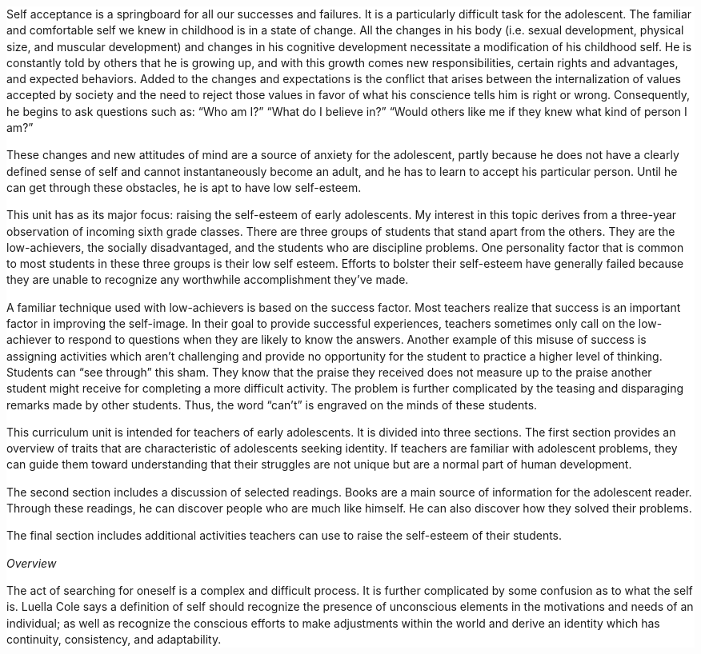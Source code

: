 Self acceptance is a springboard for all our successes and failures. It is a particularly difficult task for the adolescent. The familiar and comfortable self we knew in childhood is in a state of change. All the changes in his body (i.e. sexual development, physical size, and muscular development) and changes in his cognitive development necessitate a modification of his childhood self. He is constantly told by others that he is growing up, and with this growth comes new responsibilities, certain rights and advantages, and expected behaviors. Added to the changes and expectations is the conflict that arises between the internalization of values accepted by society and the need to reject those values in favor of what his conscience tells him is right or wrong. Consequently, he begins to ask questions such as: “Who am I?” “What do I believe in?” “Would others like me if they knew what kind of person I am?”
</p>
<p>
These changes and new attitudes of mind are a source of anxiety for the adolescent, partly because he does not have a clearly defined sense of self and cannot instantaneously become an adult, and he has to learn to accept his particular person. Until he can get through these obstacles, he is apt to have low self-esteem.
</p>
<p>
This unit has as its major focus: raising the self-esteem of early adolescents. My interest in this topic derives from a three-year observation of incoming sixth grade classes. There are three groups of students that stand apart from the others. They are the low-achievers, the socially disadvantaged, and the students who are discipline problems. One personality factor that is common to most students in these three groups is their low self esteem. Efforts to bolster their self-esteem have generally failed because they are unable to recognize any worthwhile accomplishment they’ve made.
</p>
<p>
A familiar technique used with low-achievers is based on the success factor. Most teachers realize that success is an important factor in improving the self-image. In their goal to provide successful experiences, teachers sometimes only call on the low-achiever to respond to questions when they are likely to know the answers. Another example of this misuse of success is assigning activities which aren’t challenging and provide no opportunity for the student to practice a higher level of thinking. Students can “see through” this sham. They know that the praise they received does not measure up to the praise another student might receive for completing a more difficult activity. The problem is further complicated by the teasing and disparaging remarks made by other students. Thus, the word “can’t” is engraved on the minds of these students.
</p>
<p>
This curriculum unit is intended for teachers of early adolescents. It is divided into three sections. The first section provides an overview of traits that are characteristic of adolescents seeking identity. If teachers are familiar with adolescent problems, they can guide them toward understanding that their struggles are not unique but are a normal part of human development.
</p>
<p>
The second section includes a discussion of selected readings. Books are a main source of information for the adolescent reader. Through these readings, he can discover people who are much like himself. He can also discover how they solved their problems.
</p>
<p>
The final section includes additional activities teachers can use to raise the self-esteem of their students.
</p>
<p>
<i>
Overview
</i>
</p>
<p>
The act of searching for oneself is a complex and difficult process. It is further complicated by some confusion as to what the self is. Luella Cole says a definition of self should recognize the presence of unconscious elements in the motivations and needs of an individual; as well as recognize the conscious efforts to make adjustments within the world and derive an identity which has continuity, consistency, and adaptability.
</p>
<p>
